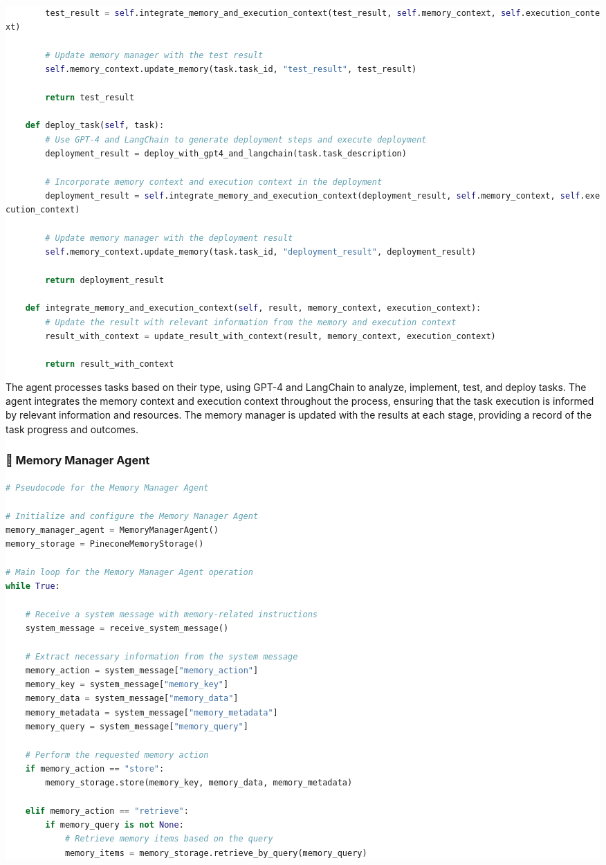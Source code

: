 ```python
        test_result = self.integrate_memory_and_execution_context(test_result, self.memory_context, self.execution_context)

        # Update memory manager with the test result
        self.memory_context.update_memory(task.task_id, "test_result", test_result)

        return test_result

    def deploy_task(self, task):
        # Use GPT-4 and LangChain to generate deployment steps and execute deployment
        deployment_result = deploy_with_gpt4_and_langchain(task.task_description)

        # Incorporate memory context and execution context in the deployment
        deployment_result = self.integrate_memory_and_execution_context(deployment_result, self.memory_context, self.execution_context)

        # Update memory manager with the deployment result
        self.memory_context.update_memory(task.task_id, "deployment_result", deployment_result)

        return deployment_result

    def integrate_memory_and_execution_context(self, result, memory_context, execution_context):
        # Update the result with relevant information from the memory and execution context
        result_with_context = update_result_with_context(result, memory_context, execution_context)

        return result_with_context
```

The agent processes tasks based on their type, using GPT-4 and LangChain to analyze, implement, test, and deploy tasks. The agent integrates the memory context and execution context throughout the process, ensuring that the task execution is informed by relevant information and resources. The memory manager is updated with the results at each stage, providing a record of the task progress and outcomes.

### 🧠 Memory Manager Agent

```python
# Pseudocode for the Memory Manager Agent

# Initialize and configure the Memory Manager Agent
memory_manager_agent = MemoryManagerAgent()
memory_storage = PineconeMemoryStorage()

# Main loop for the Memory Manager Agent operation
while True:

    # Receive a system message with memory-related instructions
    system_message = receive_system_message()

    # Extract necessary information from the system message
    memory_action = system_message["memory_action"]
    memory_key = system_message["memory_key"]
    memory_data = system_message["memory_data"]
    memory_metadata = system_message["memory_metadata"]
    memory_query = system_message["memory_query"]

    # Perform the requested memory action
    if memory_action == "store":
        memory_storage.store(memory_key, memory_data, memory_metadata)

    elif memory_action == "retrieve":
        if memory_query is not None:
            # Retrieve memory items based on the query
            memory_items = memory_storage.retrieve_by_query(memory_query)
```